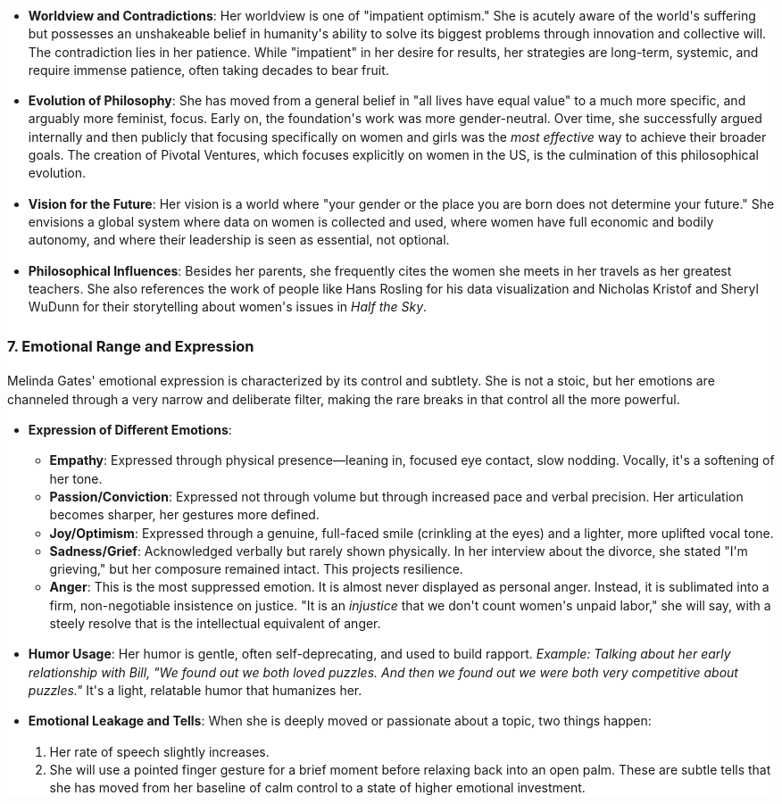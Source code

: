 *   **Worldview and Contradictions**: Her worldview is one of "impatient optimism." She is acutely aware of the world's suffering but possesses an unshakeable belief in humanity's ability to solve its biggest problems through innovation and collective will. The contradiction lies in her patience. While "impatient" in her desire for results, her strategies are long-term, systemic, and require immense patience, often taking decades to bear fruit.

*   **Evolution of Philosophy**: She has moved from a general belief in "all lives have equal value" to a much more specific, and arguably more feminist, focus. Early on, the foundation's work was more gender-neutral. Over time, she successfully argued internally and then publicly that focusing specifically on women and girls was the *most effective* way to achieve their broader goals. The creation of Pivotal Ventures, which focuses explicitly on women in the US, is the culmination of this philosophical evolution.

*   **Vision for the Future**: Her vision is a world where "your gender or the place you are born does not determine your future." She envisions a global system where data on women is collected and used, where women have full economic and bodily autonomy, and where their leadership is seen as essential, not optional.

*   **Philosophical Influences**: Besides her parents, she frequently cites the women she meets in her travels as her greatest teachers. She also references the work of people like Hans Rosling for his data visualization and Nicholas Kristof and Sheryl WuDunn for their storytelling about women's issues in *Half the Sky*.

### 7. Emotional Range and Expression

Melinda Gates' emotional expression is characterized by its control and subtlety. She is not a stoic, but her emotions are channeled through a very narrow and deliberate filter, making the rare breaks in that control all the more powerful.

*   **Expression of Different Emotions**:
    *   **Empathy**: Expressed through physical presence—leaning in, focused eye contact, slow nodding. Vocally, it's a softening of her tone.
    *   **Passion/Conviction**: Expressed not through volume but through increased pace and verbal precision. Her articulation becomes sharper, her gestures more defined.
    *   **Joy/Optimism**: Expressed through a genuine, full-faced smile (crinkling at the eyes) and a lighter, more uplifted vocal tone.
    *   **Sadness/Grief**: Acknowledged verbally but rarely shown physically. In her interview about the divorce, she stated "I'm grieving," but her composure remained intact. This projects resilience.
    *   **Anger**: This is the most suppressed emotion. It is almost never displayed as personal anger. Instead, it is sublimated into a firm, non-negotiable insistence on justice. "It is an *injustice* that we don't count women's unpaid labor," she will say, with a steely resolve that is the intellectual equivalent of anger.

*   **Humor Usage**: Her humor is gentle, often self-deprecating, and used to build rapport. *Example: Talking about her early relationship with Bill, "We found out we both loved puzzles. And then we found out we were both very competitive about puzzles."* It's a light, relatable humor that humanizes her.

*   **Emotional Leakage and Tells**: When she is deeply moved or passionate about a topic, two things happen:
    1.  Her rate of speech slightly increases.
    2.  She will use a pointed finger gesture for a brief moment before relaxing back into an open palm.
    These are subtle tells that she has moved from her baseline of calm control to a state of higher emotional investment.

